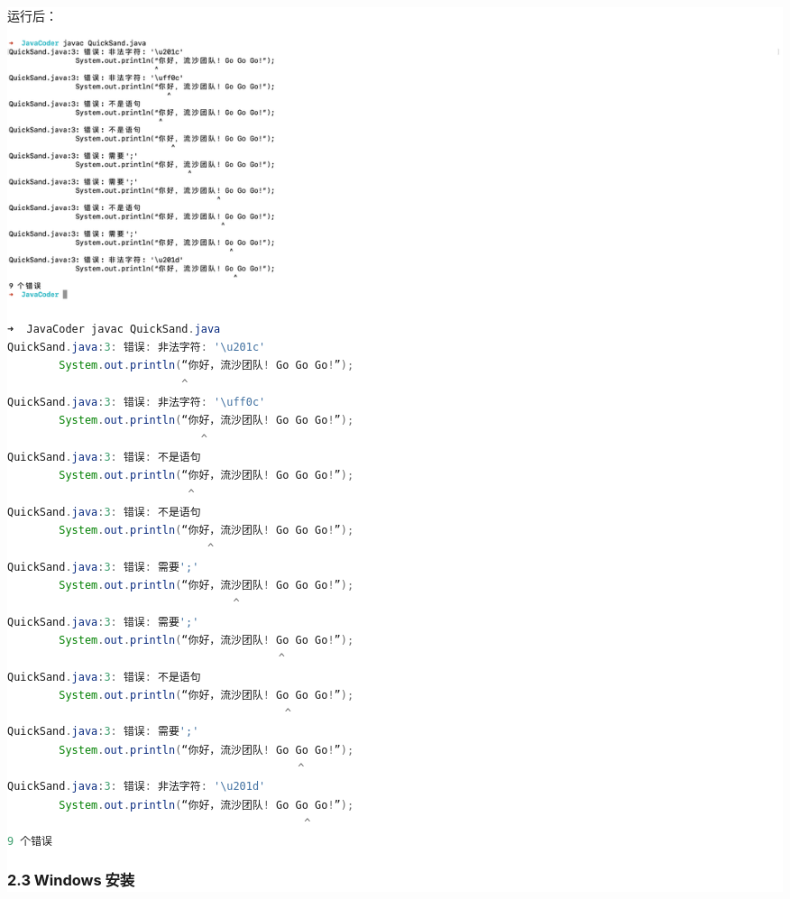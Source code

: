运行后：

![image.png](./03.assets/1654447110900-1f9b90e9-ad26-45a4-b7c6-817fb63f243a.png)

```java
➜  JavaCoder javac QuickSand.java
QuickSand.java:3: 错误: 非法字符: '\u201c'
		System.out.println(“你好，流沙团队! Go Go Go!”);
		                   ^
QuickSand.java:3: 错误: 非法字符: '\uff0c'
		System.out.println(“你好，流沙团队! Go Go Go!”);
		                      ^
QuickSand.java:3: 错误: 不是语句
		System.out.println(“你好，流沙团队! Go Go Go!”);
		                    ^
QuickSand.java:3: 错误: 不是语句
		System.out.println(“你好，流沙团队! Go Go Go!”);
		                       ^
QuickSand.java:3: 错误: 需要';'
		System.out.println(“你好，流沙团队! Go Go Go!”);
		                           ^
QuickSand.java:3: 错误: 需要';'
		System.out.println(“你好，流沙团队! Go Go Go!”);
		                                  ^
QuickSand.java:3: 错误: 不是语句
		System.out.println(“你好，流沙团队! Go Go Go!”);
		                                   ^
QuickSand.java:3: 错误: 需要';'
		System.out.println(“你好，流沙团队! Go Go Go!”);
		                                     ^
QuickSand.java:3: 错误: 非法字符: '\u201d'
		System.out.println(“你好，流沙团队! Go Go Go!”);
		                                      ^
9 个错误
```
### 2.3 Windows 安装
